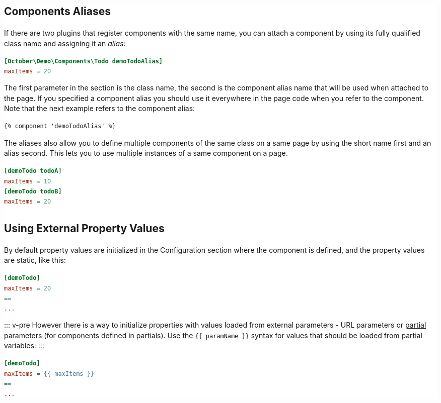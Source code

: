 <a id="oc-components-aliases"></a>
## Components Aliases

If there are two plugins that register components with the same name, you can attach a component by using its fully qualified class name and assigning it an *alias*:

```ini
[October\Demo\Components\Todo demoTodoAlias]
maxItems = 20
```

The first parameter in the section is the class name, the second is the component alias name that will be used when attached to the page. If you specified a component alias you should use it everywhere in the page code when you refer to the component. Note that the next example refers to the component alias:

```twig
{% component 'demoTodoAlias' %}
```

The aliases also allow you to define multiple components of the same class on a same page by using the short name first and an alias second. This lets you to use multiple instances of a same component on a page.

```ini
[demoTodo todoA]
maxItems = 10
[demoTodo todoB]
maxItems = 20
```

<a id="oc-using-external-property-values"></a>
## Using External Property Values

By default property values are initialized in the Configuration section where the component is defined, and the property values are static, like this:

```ini
[demoTodo]
maxItems = 20
==
...
```

::: v-pre
However there is a way to initialize properties with values loaded from external parameters - URL parameters or [partial](partials.md) parameters (for components defined in partials). Use the `{{ paramName }}` syntax for values that should be loaded from partial variables:
:::

```ini
[demoTodo]
maxItems = {{ maxItems }}
==
...
```
